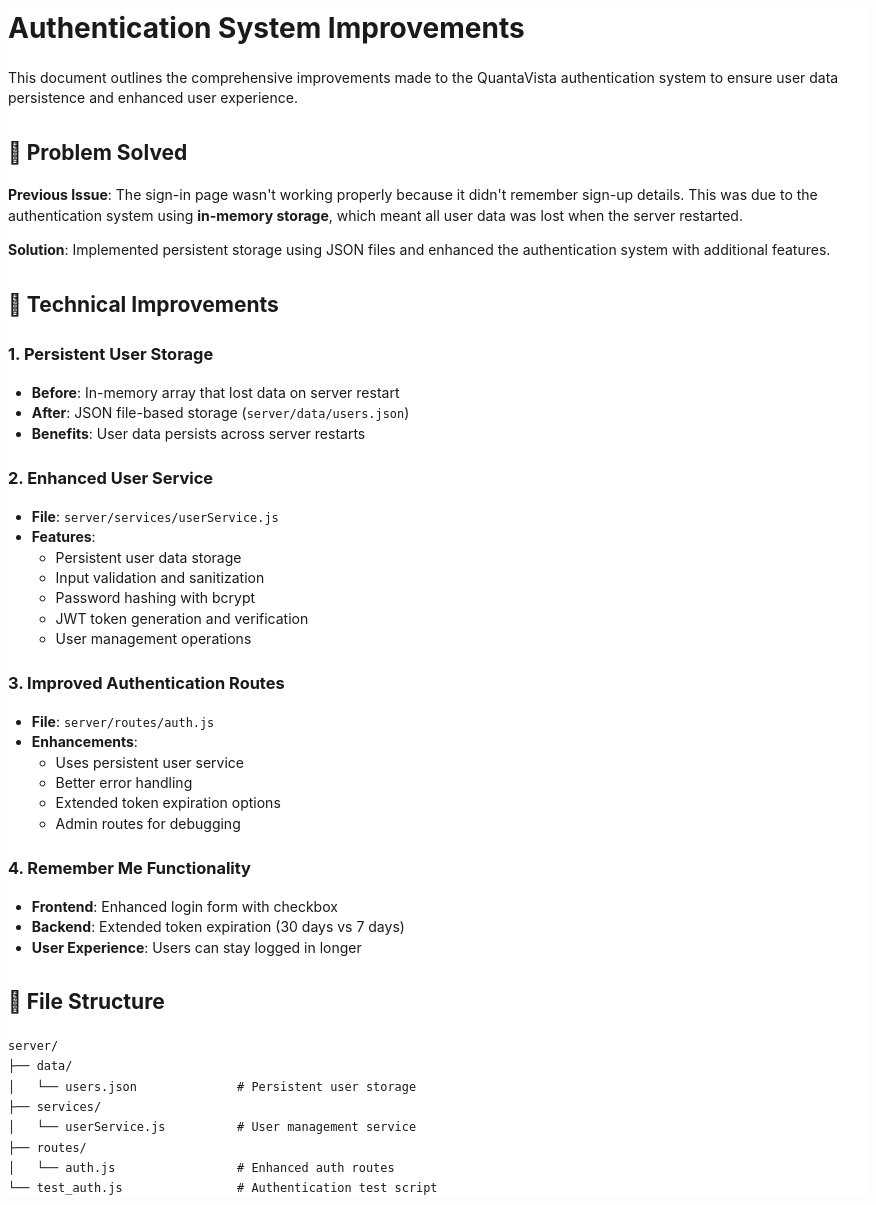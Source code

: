 # Authentication System Improvements

This document outlines the comprehensive improvements made to the QuantaVista authentication system to ensure user data persistence and enhanced user experience.

## 🚀 Problem Solved

**Previous Issue**: The sign-in page wasn't working properly because it didn't remember sign-up details. This was due to the authentication system using **in-memory storage**, which meant all user data was lost when the server restarted.

**Solution**: Implemented persistent storage using JSON files and enhanced the authentication system with additional features.

## 🔧 Technical Improvements

### 1. Persistent User Storage
- **Before**: In-memory array that lost data on server restart
- **After**: JSON file-based storage (`server/data/users.json`)
- **Benefits**: User data persists across server restarts

### 2. Enhanced User Service
- **File**: `server/services/userService.js`
- **Features**:
  - Persistent user data storage
  - Input validation and sanitization
  - Password hashing with bcrypt
  - JWT token generation and verification
  - User management operations

### 3. Improved Authentication Routes
- **File**: `server/routes/auth.js`
- **Enhancements**:
  - Uses persistent user service
  - Better error handling
  - Extended token expiration options
  - Admin routes for debugging

### 4. Remember Me Functionality
- **Frontend**: Enhanced login form with checkbox
- **Backend**: Extended token expiration (30 days vs 7 days)
- **User Experience**: Users can stay logged in longer

## 📁 File Structure

```
server/
├── data/
│   └── users.json              # Persistent user storage
├── services/
│   └── userService.js          # User management service
├── routes/
│   └── auth.js                 # Enhanced auth routes
└── test_auth.js                # Authentication test script
```
